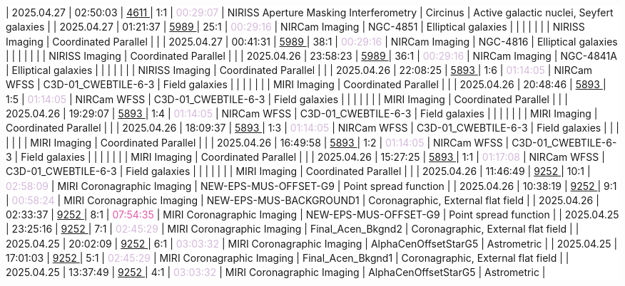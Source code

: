 | 2025.04.27 | 02:50:03  | <a href="https://www.stsci.edu/jwst-program-info/program/?program=4611"> 4611 </a> |   1:1  |  <span style="color:#d4b9da;"> 00:29:07 </span>  | NIRISS Aperture Masking Interferometry  | Circinus                                     |  Active galactic nuclei,  Seyfert galaxies        |
| 2025.04.27 | 01:21:37  | <a href="https://www.stsci.edu/jwst-program-info/program/?program=5989"> 5989 </a> |  25:1  |  <span style="color:#d4b9da;"> 00:29:16 </span>  | NIRCam Imaging                        | NGC-4851                                     |  Elliptical galaxies                              |
|  |  |  |   |  |  NIRISS Imaging                        | Coordinated Parallel  |   |
| 2025.04.27 | 00:41:31  | <a href="https://www.stsci.edu/jwst-program-info/program/?program=5989"> 5989 </a> |  38:1  |  <span style="color:#d4b9da;"> 00:29:16 </span>  | NIRCam Imaging                        | NGC-4816                                     |  Elliptical galaxies                              |
|  |  |  |   |  |  NIRISS Imaging                        | Coordinated Parallel  |   |
| 2025.04.26 | 23:58:23  | <a href="https://www.stsci.edu/jwst-program-info/program/?program=5989"> 5989 </a> |  36:1  |  <span style="color:#d4b9da;"> 00:29:16 </span>  | NIRCam Imaging                        | NGC-4841A                                    |  Elliptical galaxies                              |
|  |  |  |   |  |  NIRISS Imaging                        | Coordinated Parallel  |   |
| 2025.04.26 | 22:08:25  | <a href="https://www.stsci.edu/jwst-program-info/program/?program=5893"> 5893 </a> |   1:6  |  <span style="color:#d4b9da;"> 01:14:05 </span>  | NIRCam WFSS  | C3D-01_CWEBTILE-6-3                          |  Field galaxies                                   |
|  |  |  |   |  |  MIRI Imaging                          | Coordinated Parallel  |   |
| 2025.04.26 | 20:48:46  | <a href="https://www.stsci.edu/jwst-program-info/program/?program=5893"> 5893 </a> |   1:5  |  <span style="color:#d4b9da;"> 01:14:05 </span>  | NIRCam WFSS  | C3D-01_CWEBTILE-6-3                          |  Field galaxies                                   |
|  |  |  |   |  |  MIRI Imaging                          | Coordinated Parallel  |   |
| 2025.04.26 | 19:29:07  | <a href="https://www.stsci.edu/jwst-program-info/program/?program=5893"> 5893 </a> |   1:4  |  <span style="color:#d4b9da;"> 01:14:05 </span>  | NIRCam WFSS  | C3D-01_CWEBTILE-6-3                          |  Field galaxies                                   |
|  |  |  |   |  |  MIRI Imaging                          | Coordinated Parallel  |   |
| 2025.04.26 | 18:09:37  | <a href="https://www.stsci.edu/jwst-program-info/program/?program=5893"> 5893 </a> |   1:3  |  <span style="color:#d4b9da;"> 01:14:05 </span>  | NIRCam WFSS  | C3D-01_CWEBTILE-6-3                          |  Field galaxies                                   |
|  |  |  |   |  |  MIRI Imaging                          | Coordinated Parallel  |   |
| 2025.04.26 | 16:49:58  | <a href="https://www.stsci.edu/jwst-program-info/program/?program=5893"> 5893 </a> |   1:2  |  <span style="color:#d4b9da;"> 01:14:05 </span>  | NIRCam WFSS  | C3D-01_CWEBTILE-6-3                          |  Field galaxies                                   |
|  |  |  |   |  |  MIRI Imaging                          | Coordinated Parallel  |   |
| 2025.04.26 | 15:27:25  | <a href="https://www.stsci.edu/jwst-program-info/program/?program=5893"> 5893 </a> |   1:1  |  <span style="color:#d4b9da;"> 01:17:08 </span>  | NIRCam WFSS  | C3D-01_CWEBTILE-6-3                          |  Field galaxies                                   |
|  |  |  |   |  |  MIRI Imaging                          | Coordinated Parallel  |   |
| 2025.04.26 | 11:46:49  | <a href="https://www.stsci.edu/jwst-program-info/program/?program=9252"> 9252 </a> |  10:1  |  <span style="color:#d4b9da;"> 02:58:09 </span>  | MIRI Coronagraphic Imaging            | NEW-EPS-MUS-OFFSET-G9                        |  Point spread function                            |
| 2025.04.26 | 10:38:19  | <a href="https://www.stsci.edu/jwst-program-info/program/?program=9252"> 9252 </a> |   9:1  |  <span style="color:#d4b9da;"> 00:58:24 </span>  | MIRI Coronagraphic Imaging            | NEW-EPS-MUS-BACKGROUND1                      |  Coronagraphic,  External flat field              |
| 2025.04.26 | 02:33:37  | <a href="https://www.stsci.edu/jwst-program-info/program/?program=9252"> 9252 </a> |   8:1  |  <span style="color:#e159a8;"> 07:54:35 </span>  | MIRI Coronagraphic Imaging            | NEW-EPS-MUS-OFFSET-G9                        |  Point spread function                            |
| 2025.04.25 | 23:25:16  | <a href="https://www.stsci.edu/jwst-program-info/program/?program=9252"> 9252 </a> |   7:1  |  <span style="color:#d4b9da;"> 02:45:29 </span>  | MIRI Coronagraphic Imaging            | Final_Acen_Bkgnd2                            |  Coronagraphic,  External flat field              |
| 2025.04.25 | 20:02:09  | <a href="https://www.stsci.edu/jwst-program-info/program/?program=9252"> 9252 </a> |   6:1  |  <span style="color:#d4b9da;"> 03:03:32 </span>  | MIRI Coronagraphic Imaging            | AlphaCenOffsetStarG5                         |  Astrometric                                      |
| 2025.04.25 | 17:01:03  | <a href="https://www.stsci.edu/jwst-program-info/program/?program=9252"> 9252 </a> |   5:1  |  <span style="color:#d4b9da;"> 02:45:29 </span>  | MIRI Coronagraphic Imaging            | Final_Acen_Bkgnd1                            |  Coronagraphic,  External flat field              |
| 2025.04.25 | 13:37:49  | <a href="https://www.stsci.edu/jwst-program-info/program/?program=9252"> 9252 </a> |   4:1  |  <span style="color:#d4b9da;"> 03:03:32 </span>  | MIRI Coronagraphic Imaging            | AlphaCenOffsetStarG5                         |  Astrometric                                      |